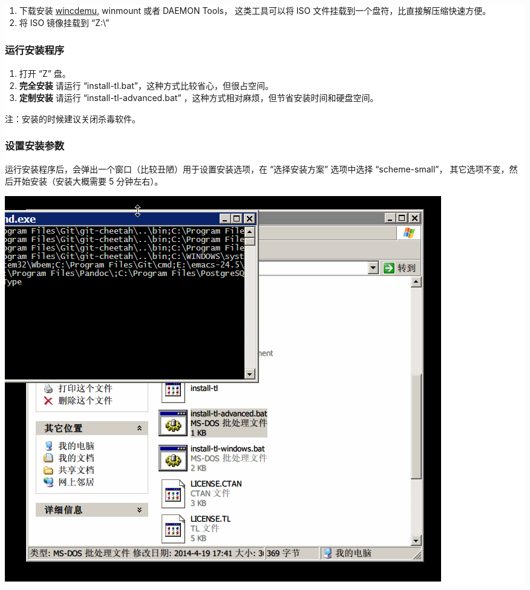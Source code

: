 1.  下载安装 [wincdemu](http://wincdemu.sysprogs.org/), winmount 或者 DAEMON Tools， 这类工具可以将 ISO 文件挂载到一个盘符，比直接解压缩快速方便。
2.  将 ISO 镜像挂载到 “Z:\\”


<a id="org85b80d3"></a>

### 运行安装程序

1.  打开 “Z” 盘。
2.  **完全安装** 请运行 “install-tl.bat”，这种方式比较省心，但很占空间。
3.  **定制安装** 请运行 “install-tl-advanced.bat” ，这种方式相对麻烦，但节省安装时间和硬盘空间。

注：安装的时候建议关闭杀毒软件。


<a id="org23e6be5"></a>

### 设置安装参数

运行安装程序后，会弹出一个窗口（比较丑陋）用于设置安装选项，在 “选择安装方案” 选项中选择 “scheme-small”， 其它选项不变，然后开始安装（安装大概需要 5 分钟左右）。

![img](./snapshots/advanced-install.gif)
